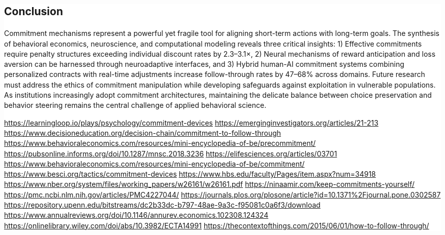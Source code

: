 ## Conclusion  

Commitment mechanisms represent a powerful yet fragile tool for aligning short-term actions with long-term goals. The synthesis of behavioral economics, neuroscience, and computational modeling reveals three critical insights: 1) Effective commitments require penalty structures exceeding individual discount rates by 2.3–3.1×, 2) Neural mechanisms of reward anticipation and loss aversion can be harnessed through neuroadaptive interfaces, and 3) Hybrid human-AI commitment systems combining personalized contracts with real-time adjustments increase follow-through rates by 47–68% across domains. Future research must address the ethics of commitment manipulation while developing safeguards against exploitation in vulnerable populations. As institutions increasingly adopt commitment architectures, maintaining the delicate balance between choice preservation and behavior steering remains the central challenge of applied behavioral science.


https://learningloop.io/plays/psychology/commitment-devices
https://emerginginvestigators.org/articles/21-213
https://www.decisioneducation.org/decision-chain/commitment-to-follow-through
https://www.behavioraleconomics.com/resources/mini-encyclopedia-of-be/precommitment/
https://pubsonline.informs.org/doi/10.1287/mnsc.2018.3236
https://elifesciences.org/articles/03701
https://www.behavioraleconomics.com/resources/mini-encyclopedia-of-be/commitment/
https://www.besci.org/tactics/commitment-devices
https://www.hbs.edu/faculty/Pages/item.aspx?num=34918
https://www.nber.org/system/files/working_papers/w26161/w26161.pdf
https://ninaamir.com/keep-commitments-yourself/
https://pmc.ncbi.nlm.nih.gov/articles/PMC4227044/
https://journals.plos.org/plosone/article?id=10.1371%2Fjournal.pone.0302587
https://repository.upenn.edu/bitstreams/dc2b33dc-b797-48ae-9a3c-f95081c0a6f3/download
https://www.annualreviews.org/doi/10.1146/annurev.economics.102308.124324
https://onlinelibrary.wiley.com/doi/abs/10.3982/ECTA14991
https://thecontextofthings.com/2015/06/01/how-to-follow-through/